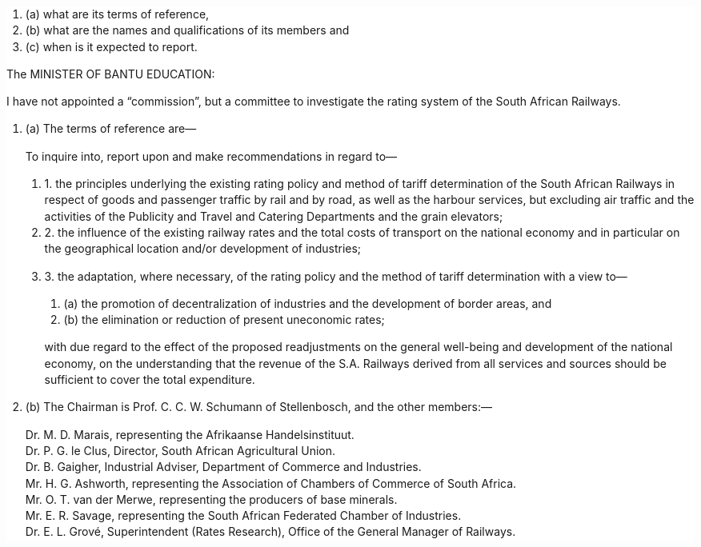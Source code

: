<ol>

<li>(a) what are its terms of reference,</li>

<li>(b) what are the names and qualifications of its members and</li>

<li>(c) when is it expected to report.</li>

</ol>

</question>

<answer by="#minister_of_bantu_education" to="#eaton">

<from>The MINISTER OF BANTU EDUCATION:</from>

<p>I have not appointed a &#x201C;commission&#x201D;, but a committee to investigate the rating system of the South African Railways.</p>

<ol>

<li><p>(a) The terms of reference are&#x2014;</p>

<p>To inquire into, report upon and make recommendations in regard to&#x2014;</p>

<ol>

<li>1. the principles underlying the existing rating policy and method of tariff determination of the South African Railways in respect of goods and passenger traffic by rail and by road, as well as the harbour services, but excluding air traffic and the activities of the Publicity and Travel and Catering Departments and the grain elevators;</li>

<li>2. the influence of the existing railway rates and the total costs of transport on the national economy and in particular on the geographical location and/or development of industries;</li>

<li><p>3. the adaptation, where necessary, of the rating policy and the method of tariff determination with a view to&#x2014;</p>

<ol>

<li>(a) the promotion of decentralization of industries and the development of border areas, and</li>

<li>(b) the elimination or reduction of present uneconomic rates;</li>

</ol>

<p>with due regard to the effect of the proposed readjustments on the general well-being and development of the national economy, on the understanding that the revenue of the S.A. Railways derived from all services and sources should be sufficient to cover the total expenditure.</p></li>

</ol></li>

<li><p>(b) The Chairman is Prof. C. C. W. Schumann of Stellenbosch, and the other members:&#x2014;</p>

<p>Dr. M. D. Marais, representing the Afrikaanse Handelsinstituut.<br/>Dr. P. G. le Clus, Director, South African Agricultural Union.<br/>Dr. B. Gaigher, Industrial Adviser, Department of Commerce and Industries.<br/>Mr. H. G. Ashworth, representing the Association of Chambers of Commerce of South Africa.<br/>Mr. O. T. van der Merwe, representing the producers of base minerals.<br/>Mr. E. R. Savage, representing the South African Federated Chamber of Industries.<br/>Dr. E. L. Grov&#x00E9;, Superintendent (Rates Research), Office of the General Manager of Railways.</p></li>
